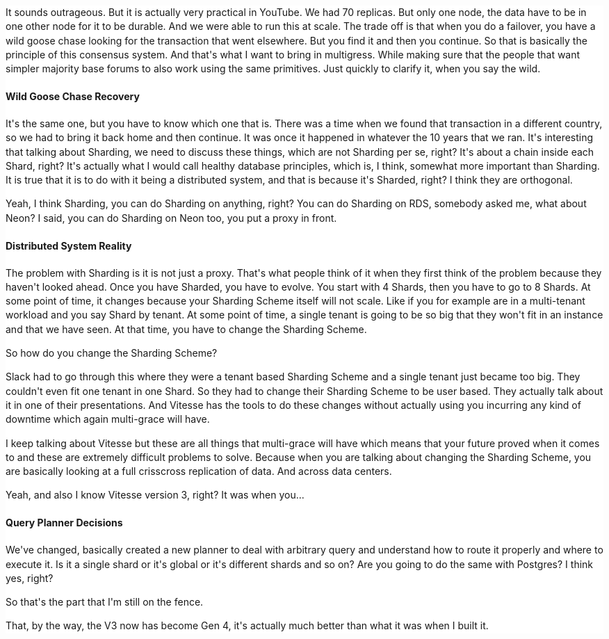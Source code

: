 It sounds outrageous. But it is actually very practical in YouTube. We had 70 replicas. But only one node, the data have to be in one other node for it to be durable. And we were able to run this at scale. The trade off is that when you do a failover, you have a wild goose chase looking for the transaction that went elsewhere. But you find it and then you continue. So that is basically the principle of this consensus system. And that's what I want to bring in multigress. While making sure that the people that want simpler majority base forums to also work using the same primitives. Just quickly to clarify it, when you say the wild.

#### Wild Goose Chase Recovery

It's the same one, but you have to know which one that is. There was a time when we found that transaction in a different country, so we had to bring it back home and then continue. It was once it happened in whatever the 10 years that we ran. It's interesting that talking about Sharding, we need to discuss these things, which are not Sharding per se, right? It's about a chain inside each Shard, right? It's actually what I would call healthy database principles, which is, I think, somewhat more important than Sharding. It is true that it is to do with it being a distributed system, and that is because it's Sharded, right? I think they are orthogonal.

Yeah, I think Sharding, you can do Sharding on anything, right? You can do Sharding on RDS, somebody asked me, what about Neon? I said, you can do Sharding on Neon too, you put a proxy in front.

#### Distributed System Reality

The problem with Sharding is it is not just a proxy. That's what people think of it when they first think of the problem because they haven't looked ahead. Once you have Sharded, you have to evolve. You start with 4 Shards, then you have to go to 8 Shards. At some point of time, it changes because your Sharding Scheme itself will not scale. Like if you for example are in a multi-tenant workload and you say Shard by tenant. At some point of time, a single tenant is going to be so big that they won't fit in an instance and that we have seen. At that time, you have to change the Sharding Scheme.

So how do you change the Sharding Scheme?

Slack had to go through this where they were a tenant based Sharding Scheme and a single tenant just became too big. They couldn't even fit one tenant in one Shard. So they had to change their Sharding Scheme to be user based. They actually talk about it in one of their presentations. And Vitesse has the tools to do these changes without actually using you incurring any kind of downtime which again multi-grace will have.

I keep talking about Vitesse but these are all things that multi-grace will have which means that your future proved when it comes to and these are extremely difficult problems to solve. Because when you are talking about changing the Sharding Scheme, you are basically looking at a full crisscross replication of data. And across data centers.

Yeah, and also I know Vitesse version 3, right? It was when you...

#### Query Planner Decisions

We've changed, basically created a new planner to deal with arbitrary query and understand how to route it properly and where to execute it. Is it a single shard or it's global or it's different shards and so on? Are you going to do the same with Postgres? I think yes, right?

So that's the part that I'm still on the fence.

That, by the way, the V3 now has become Gen 4, it's actually much better than what it was when I built it.
